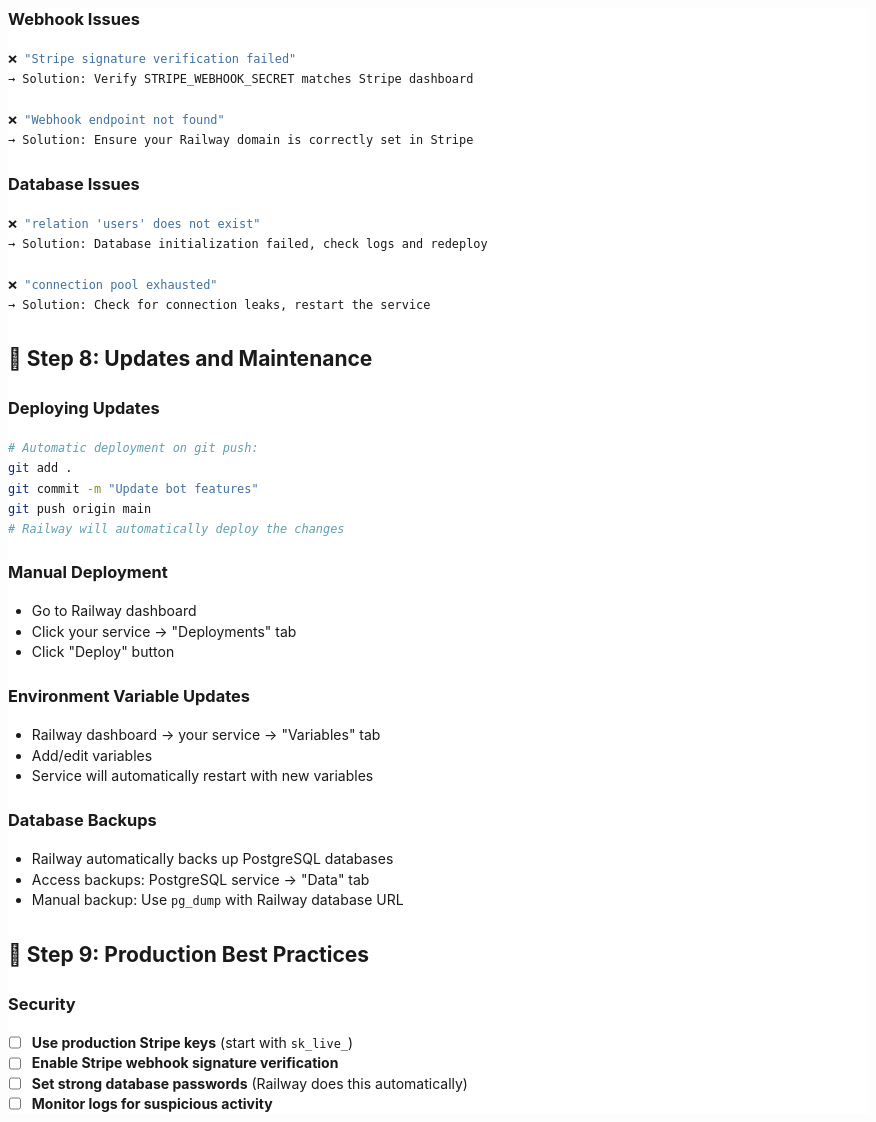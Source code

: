 ### Webhook Issues
```bash
❌ "Stripe signature verification failed"
→ Solution: Verify STRIPE_WEBHOOK_SECRET matches Stripe dashboard

❌ "Webhook endpoint not found"
→ Solution: Ensure your Railway domain is correctly set in Stripe
```

### Database Issues
```bash
❌ "relation 'users' does not exist"
→ Solution: Database initialization failed, check logs and redeploy

❌ "connection pool exhausted"
→ Solution: Check for connection leaks, restart the service
```

## 🔄 Step 8: Updates and Maintenance

### Deploying Updates
```bash
# Automatic deployment on git push:
git add .
git commit -m "Update bot features"
git push origin main
# Railway will automatically deploy the changes
```

### Manual Deployment
- Go to Railway dashboard
- Click your service → "Deployments" tab
- Click "Deploy" button

### Environment Variable Updates
- Railway dashboard → your service → "Variables" tab
- Add/edit variables
- Service will automatically restart with new variables

### Database Backups
- Railway automatically backs up PostgreSQL databases
- Access backups: PostgreSQL service → "Data" tab
- Manual backup: Use `pg_dump` with Railway database URL

## 🎯 Step 9: Production Best Practices

### Security
- [ ] **Use production Stripe keys** (start with `sk_live_`)
- [ ] **Enable Stripe webhook signature verification**
- [ ] **Set strong database passwords** (Railway does this automatically)
- [ ] **Monitor logs for suspicious activity**
